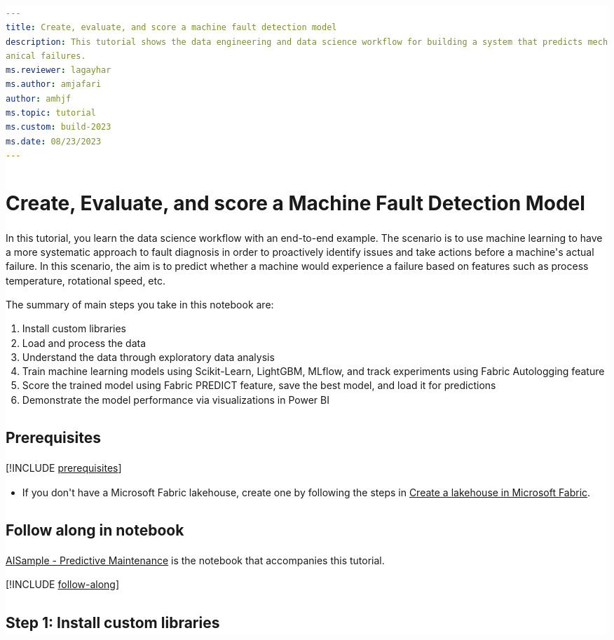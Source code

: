 ```yaml
---
title: Create, evaluate, and score a machine fault detection model
description: This tutorial shows the data engineering and data science workflow for building a system that predicts mechanical failures.
ms.reviewer: lagayhar
ms.author: amjafari
author: amhjf
ms.topic: tutorial
ms.custom: build-2023
ms.date: 08/23/2023
---
```


# Create, Evaluate, and score a Machine Fault Detection Model

In this tutorial, you learn the data science workflow with an end-to-end example. The scenario is to use machine learning to have a more systematic approach to fault diagnosis in order to proactively identify issues and take actions before a machine's actual failure. In this scenario, the aim is to predict whether a machine would experience a failure based on features such as process temperature, rotational speed, etc.

The summary of main steps you take in this notebook are:

1. Install custom libraries
2. Load and process the data
3. Understand the data through exploratory data analysis
4. Train machine learning models using Scikit-Learn, LightGBM, MLflow, and track experiments using Fabric Autologging feature
5. Score the trained model using Fabric PREDICT feature, save the best model, and load it for predictions
6. Demonstrate the model performance via visualizations in Power BI

## Prerequisites

[!INCLUDE [prerequisites](./includes/prerequisites.md)]

- If you don't have a Microsoft Fabric lakehouse, create one by following the steps in [Create a lakehouse in Microsoft Fabric](../data-engineering/create-lakehouse.md).

## Follow along in notebook

[AISample - Predictive Maintenance](https://github.com/microsoft/fabric-samples/blob/main/docs-samples/data-science/data-science-ai-samples/AIsample%20-%20Predictive%20Maintenance.ipynb) is the notebook that accompanies this tutorial.

[!INCLUDE [follow-along](./includes/follow-along.md)]

## Step 1: Install custom libraries
